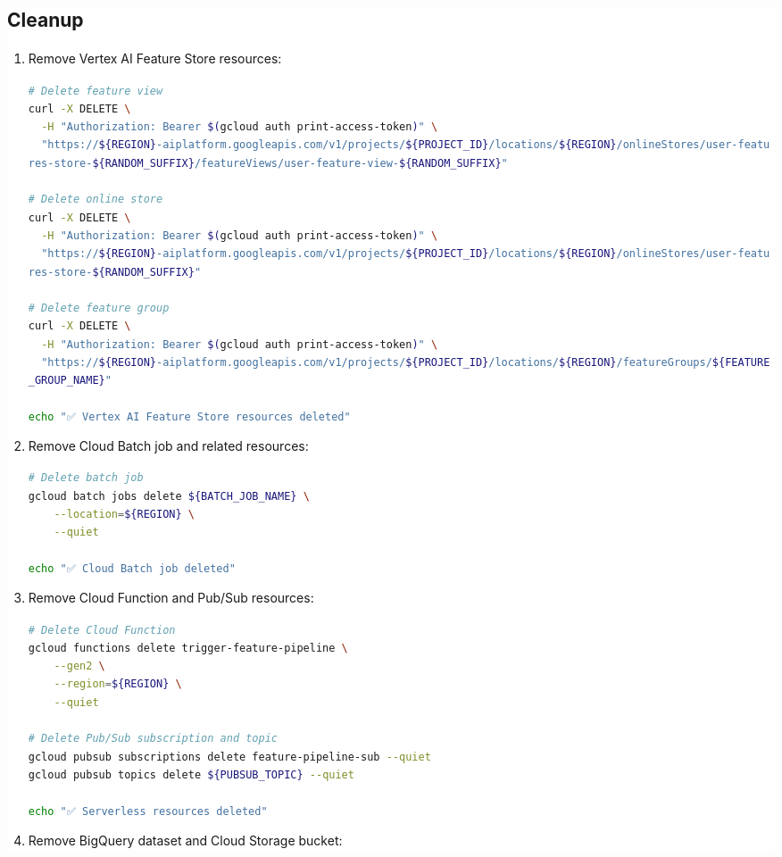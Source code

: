 ## Cleanup

1. Remove Vertex AI Feature Store resources:

   ```bash
   # Delete feature view
   curl -X DELETE \
     -H "Authorization: Bearer $(gcloud auth print-access-token)" \
     "https://${REGION}-aiplatform.googleapis.com/v1/projects/${PROJECT_ID}/locations/${REGION}/onlineStores/user-features-store-${RANDOM_SUFFIX}/featureViews/user-feature-view-${RANDOM_SUFFIX}"
   
   # Delete online store
   curl -X DELETE \
     -H "Authorization: Bearer $(gcloud auth print-access-token)" \
     "https://${REGION}-aiplatform.googleapis.com/v1/projects/${PROJECT_ID}/locations/${REGION}/onlineStores/user-features-store-${RANDOM_SUFFIX}"
   
   # Delete feature group
   curl -X DELETE \
     -H "Authorization: Bearer $(gcloud auth print-access-token)" \
     "https://${REGION}-aiplatform.googleapis.com/v1/projects/${PROJECT_ID}/locations/${REGION}/featureGroups/${FEATURE_GROUP_NAME}"
   
   echo "✅ Vertex AI Feature Store resources deleted"
   ```

2. Remove Cloud Batch job and related resources:

   ```bash
   # Delete batch job
   gcloud batch jobs delete ${BATCH_JOB_NAME} \
       --location=${REGION} \
       --quiet
   
   echo "✅ Cloud Batch job deleted"
   ```

3. Remove Cloud Function and Pub/Sub resources:

   ```bash
   # Delete Cloud Function
   gcloud functions delete trigger-feature-pipeline \
       --gen2 \
       --region=${REGION} \
       --quiet
   
   # Delete Pub/Sub subscription and topic
   gcloud pubsub subscriptions delete feature-pipeline-sub --quiet
   gcloud pubsub topics delete ${PUBSUB_TOPIC} --quiet
   
   echo "✅ Serverless resources deleted"
   ```

4. Remove BigQuery dataset and Cloud Storage bucket:
